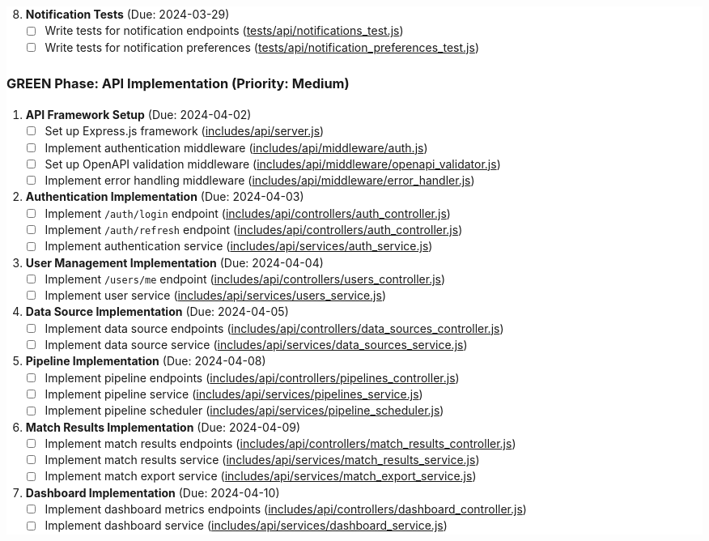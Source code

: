8. **Notification Tests** (Due: 2024-03-29)
   - [ ] Write tests for notification endpoints ([tests/api/notifications_test.js](tests/api/notifications_test.js))
   - [ ] Write tests for notification preferences ([tests/api/notification_preferences_test.js](tests/api/notification_preferences_test.js))

### GREEN Phase: API Implementation (Priority: Medium)

1. **API Framework Setup** (Due: 2024-04-02)
   - [ ] Set up Express.js framework ([includes/api/server.js](includes/api/server.js))
   - [ ] Implement authentication middleware ([includes/api/middleware/auth.js](includes/api/middleware/auth.js))
   - [ ] Set up OpenAPI validation middleware ([includes/api/middleware/openapi_validator.js](includes/api/middleware/openapi_validator.js))
   - [ ] Implement error handling middleware ([includes/api/middleware/error_handler.js](includes/api/middleware/error_handler.js))

2. **Authentication Implementation** (Due: 2024-04-03)
   - [ ] Implement `/auth/login` endpoint ([includes/api/controllers/auth_controller.js](includes/api/controllers/auth_controller.js))
   - [ ] Implement `/auth/refresh` endpoint ([includes/api/controllers/auth_controller.js](includes/api/controllers/auth_controller.js))
   - [ ] Implement authentication service ([includes/api/services/auth_service.js](includes/api/services/auth_service.js))

3. **User Management Implementation** (Due: 2024-04-04)
   - [ ] Implement `/users/me` endpoint ([includes/api/controllers/users_controller.js](includes/api/controllers/users_controller.js))
   - [ ] Implement user service ([includes/api/services/users_service.js](includes/api/services/users_service.js))

4. **Data Source Implementation** (Due: 2024-04-05)
   - [ ] Implement data source endpoints ([includes/api/controllers/data_sources_controller.js](includes/api/controllers/data_sources_controller.js))
   - [ ] Implement data source service ([includes/api/services/data_sources_service.js](includes/api/services/data_sources_service.js))

5. **Pipeline Implementation** (Due: 2024-04-08)
   - [ ] Implement pipeline endpoints ([includes/api/controllers/pipelines_controller.js](includes/api/controllers/pipelines_controller.js))
   - [ ] Implement pipeline service ([includes/api/services/pipelines_service.js](includes/api/services/pipelines_service.js))
   - [ ] Implement pipeline scheduler ([includes/api/services/pipeline_scheduler.js](includes/api/services/pipeline_scheduler.js))

6. **Match Results Implementation** (Due: 2024-04-09)
   - [ ] Implement match results endpoints ([includes/api/controllers/match_results_controller.js](includes/api/controllers/match_results_controller.js))
   - [ ] Implement match results service ([includes/api/services/match_results_service.js](includes/api/services/match_results_service.js))
   - [ ] Implement match export service ([includes/api/services/match_export_service.js](includes/api/services/match_export_service.js))

7. **Dashboard Implementation** (Due: 2024-04-10)
   - [ ] Implement dashboard metrics endpoints ([includes/api/controllers/dashboard_controller.js](includes/api/controllers/dashboard_controller.js))
   - [ ] Implement dashboard service ([includes/api/services/dashboard_service.js](includes/api/services/dashboard_service.js))
